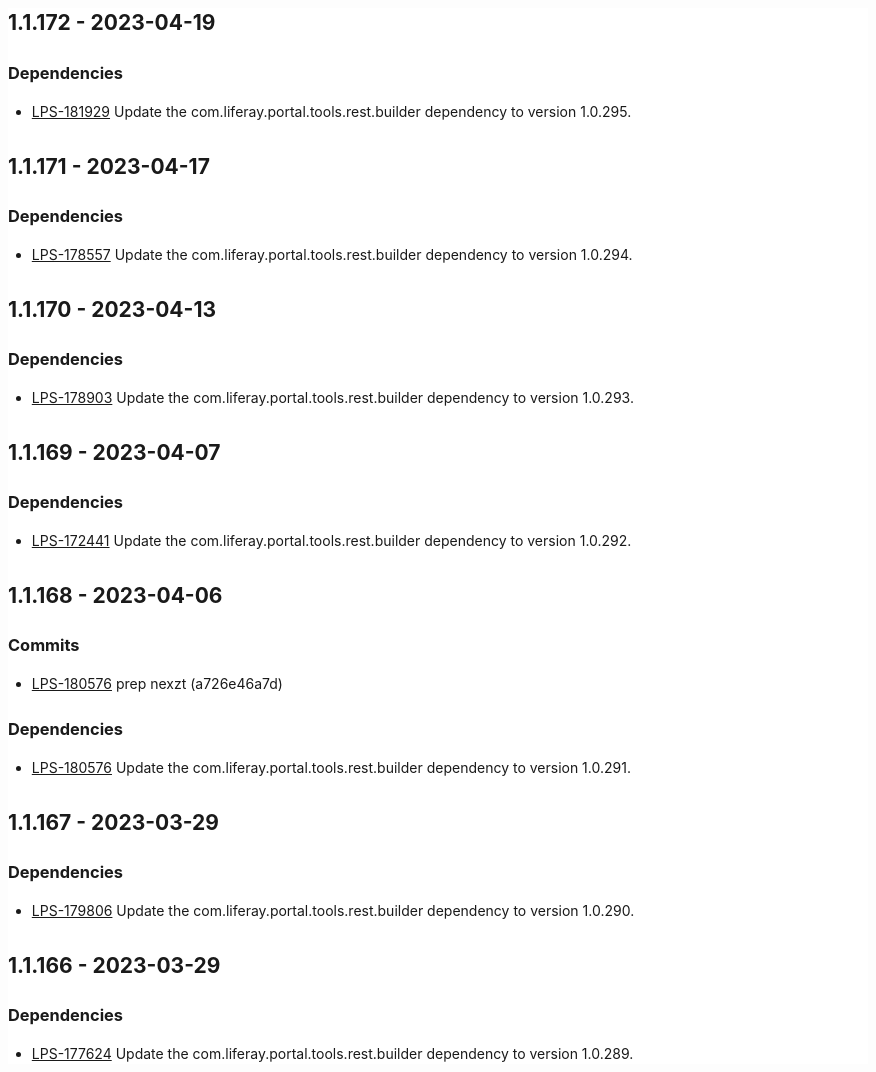 ## 1.1.172 - 2023-04-19

### Dependencies
- [LPS-181929] Update the com.liferay.portal.tools.rest.builder dependency to
version 1.0.295.

## 1.1.171 - 2023-04-17

### Dependencies
- [LPS-178557] Update the com.liferay.portal.tools.rest.builder dependency to
version 1.0.294.

## 1.1.170 - 2023-04-13

### Dependencies
- [LPS-178903] Update the com.liferay.portal.tools.rest.builder dependency to
version 1.0.293.

## 1.1.169 - 2023-04-07

### Dependencies
- [LPS-172441] Update the com.liferay.portal.tools.rest.builder dependency to
version 1.0.292.

## 1.1.168 - 2023-04-06

### Commits
- [LPS-180576] prep nexzt (a726e46a7d)

### Dependencies
- [LPS-180576] Update the com.liferay.portal.tools.rest.builder dependency to
version 1.0.291.

## 1.1.167 - 2023-03-29

### Dependencies
- [LPS-179806] Update the com.liferay.portal.tools.rest.builder dependency to
version 1.0.290.

## 1.1.166 - 2023-03-29

### Dependencies
- [LPS-177624] Update the com.liferay.portal.tools.rest.builder dependency to
version 1.0.289.


[COMMERCE-1067]: https://issues.liferay.com/browse/COMMERCE-1067
[COMMERCE-4052]: https://issues.liferay.com/browse/COMMERCE-4052
[COMMERCE-6834]: https://issues.liferay.com/browse/COMMERCE-6834
[COMMERCE-7217]: https://issues.liferay.com/browse/COMMERCE-7217
[COMMERCE-7574]: https://issues.liferay.com/browse/COMMERCE-7574
[COMMERCE-10419]: https://issues.liferay.com/browse/COMMERCE-10419
[COMMERCE-11747]: https://issues.liferay.com/browse/COMMERCE-11747
[LPD-1517]: https://issues.liferay.com/browse/LPD-1517
[LPD-15162]: https://issues.liferay.com/browse/LPD-15162
[LPD-15311]: https://issues.liferay.com/browse/LPD-15311
[LPD-15360]: https://issues.liferay.com/browse/LPD-15360
[LPD-15637]: https://issues.liferay.com/browse/LPD-15637
[LPD-17027]: https://issues.liferay.com/browse/LPD-17027
[LPD-18193]: https://issues.liferay.com/browse/LPD-18193
[LPD-19182]: https://issues.liferay.com/browse/LPD-19182
[LPD-19799]: https://issues.liferay.com/browse/LPD-19799
[LPD-19939]: https://issues.liferay.com/browse/LPD-19939
[LPD-21241]: https://issues.liferay.com/browse/LPD-21241
[LPD-21972]: https://issues.liferay.com/browse/LPD-21972
[LPD-23385]: https://issues.liferay.com/browse/LPD-23385
[LPD-23771]: https://issues.liferay.com/browse/LPD-23771
[LPD-24237]: https://issues.liferay.com/browse/LPD-24237
[LPD-24753]: https://issues.liferay.com/browse/LPD-24753
[LPD-24966]: https://issues.liferay.com/browse/LPD-24966
[LPD-25627]: https://issues.liferay.com/browse/LPD-25627
[LPD-26187]: https://issues.liferay.com/browse/LPD-26187
[LPD-28316]: https://issues.liferay.com/browse/LPD-28316
[LPD-30217]: https://issues.liferay.com/browse/LPD-30217
[LPD-31794]: https://issues.liferay.com/browse/LPD-31794
[LPS-51081]: https://issues.liferay.com/browse/LPS-51081
[LPS-82091]: https://issues.liferay.com/browse/LPS-82091
[LPS-84119]: https://issues.liferay.com/browse/LPS-84119
[LPS-85855]: https://issues.liferay.com/browse/LPS-85855
[LPS-88645]: https://issues.liferay.com/browse/LPS-88645
[LPS-89415]: https://issues.liferay.com/browse/LPS-89415
[LPS-91222]: https://issues.liferay.com/browse/LPS-91222
[LPS-91378]: https://issues.liferay.com/browse/LPS-91378
[LPS-91803]: https://issues.liferay.com/browse/LPS-91803
[LPS-92618]: https://issues.liferay.com/browse/LPS-92618
[LPS-92634]: https://issues.liferay.com/browse/LPS-92634
[LPS-93124]: https://issues.liferay.com/browse/LPS-93124
[LPS-95723]: https://issues.liferay.com/browse/LPS-95723
[LPS-96247]: https://issues.liferay.com/browse/LPS-96247
[LPS-98387]: https://issues.liferay.com/browse/LPS-98387
[LPS-98640]: https://issues.liferay.com/browse/LPS-98640
[LPS-98797]: https://issues.liferay.com/browse/LPS-98797
[LPS-100427]: https://issues.liferay.com/browse/LPS-100427
[LPS-100515]: https://issues.liferay.com/browse/LPS-100515
[LPS-101605]: https://issues.liferay.com/browse/LPS-101605
[LPS-101995]: https://issues.liferay.com/browse/LPS-101995
[LPS-102001]: https://issues.liferay.com/browse/LPS-102001
[LPS-102388]: https://issues.liferay.com/browse/LPS-102388
[LPS-102452]: https://issues.liferay.com/browse/LPS-102452
[LPS-102481]: https://issues.liferay.com/browse/LPS-102481
[LPS-102573]: https://issues.liferay.com/browse/LPS-102573
[LPS-102577]: https://issues.liferay.com/browse/LPS-102577
[LPS-102581]: https://issues.liferay.com/browse/LPS-102581
[LPS-102721]: https://issues.liferay.com/browse/LPS-102721
[LPS-103252]: https://issues.liferay.com/browse/LPS-103252
[LPS-103547]: https://issues.liferay.com/browse/LPS-103547
[LPS-103743]: https://issues.liferay.com/browse/LPS-103743
[LPS-103809]: https://issues.liferay.com/browse/LPS-103809
[LPS-104217]: https://issues.liferay.com/browse/LPS-104217
[LPS-105193]: https://issues.liferay.com/browse/LPS-105193
[LPS-105228]: https://issues.liferay.com/browse/LPS-105228
[LPS-105231]: https://issues.liferay.com/browse/LPS-105231
[LPS-105235]: https://issues.liferay.com/browse/LPS-105235
[LPS-105237]: https://issues.liferay.com/browse/LPS-105237
[LPS-105304]: https://issues.liferay.com/browse/LPS-105304
[LPS-105380]: https://issues.liferay.com/browse/LPS-105380
[LPS-105719]: https://issues.liferay.com/browse/LPS-105719
[LPS-105982]: https://issues.liferay.com/browse/LPS-105982
[LPS-106123]: https://issues.liferay.com/browse/LPS-106123
[LPS-106128]: https://issues.liferay.com/browse/LPS-106128
[LPS-106149]: https://issues.liferay.com/browse/LPS-106149
[LPS-106317]: https://issues.liferay.com/browse/LPS-106317
[LPS-106646]: https://issues.liferay.com/browse/LPS-106646
[LPS-106886]: https://issues.liferay.com/browse/LPS-106886
[LPS-106992]: https://issues.liferay.com/browse/LPS-106992
[LPS-107004]: https://issues.liferay.com/browse/LPS-107004
[LPS-107224]: https://issues.liferay.com/browse/LPS-107224
[LPS-107377]: https://issues.liferay.com/browse/LPS-107377
[LPS-107646]: https://issues.liferay.com/browse/LPS-107646
[LPS-107825]: https://issues.liferay.com/browse/LPS-107825
[LPS-107971]: https://issues.liferay.com/browse/LPS-107971
[LPS-107984]: https://issues.liferay.com/browse/LPS-107984
[LPS-108246]: https://issues.liferay.com/browse/LPS-108246
[LPS-108380]: https://issues.liferay.com/browse/LPS-108380
[LPS-108912]: https://issues.liferay.com/browse/LPS-108912
[LPS-109307]: https://issues.liferay.com/browse/LPS-109307
[LPS-109569]: https://issues.liferay.com/browse/LPS-109569
[LPS-109882]: https://issues.liferay.com/browse/LPS-109882
[LPS-109953]: https://issues.liferay.com/browse/LPS-109953
[LPS-110024]: https://issues.liferay.com/browse/LPS-110024
[LPS-110283]: https://issues.liferay.com/browse/LPS-110283
[LPS-110347]: https://issues.liferay.com/browse/LPS-110347
[LPS-110422]: https://issues.liferay.com/browse/LPS-110422
[LPS-110685]: https://issues.liferay.com/browse/LPS-110685
[LPS-111049]: https://issues.liferay.com/browse/LPS-111049
[LPS-111084]: https://issues.liferay.com/browse/LPS-111084
[LPS-111138]: https://issues.liferay.com/browse/LPS-111138
[LPS-111236]: https://issues.liferay.com/browse/LPS-111236
[LPS-111291]: https://issues.liferay.com/browse/LPS-111291
[LPS-111896]: https://issues.liferay.com/browse/LPS-111896
[LPS-112013]: https://issues.liferay.com/browse/LPS-112013
[LPS-112101]: https://issues.liferay.com/browse/LPS-112101
[LPS-112102]: https://issues.liferay.com/browse/LPS-112102
[LPS-112153]: https://issues.liferay.com/browse/LPS-112153
[LPS-112999]: https://issues.liferay.com/browse/LPS-112999
[LPS-113319]: https://issues.liferay.com/browse/LPS-113319
[LPS-113333]: https://issues.liferay.com/browse/LPS-113333
[LPS-113624]: https://issues.liferay.com/browse/LPS-113624
[LPS-113914]: https://issues.liferay.com/browse/LPS-113914
[LPS-113977]: https://issues.liferay.com/browse/LPS-113977
[LPS-113978]: https://issues.liferay.com/browse/LPS-113978
[LPS-114114]: https://issues.liferay.com/browse/LPS-114114
[LPS-114479]: https://issues.liferay.com/browse/LPS-114479
[LPS-114482]: https://issues.liferay.com/browse/LPS-114482
[LPS-114486]: https://issues.liferay.com/browse/LPS-114486
[LPS-114504]: https://issues.liferay.com/browse/LPS-114504
[LPS-114591]: https://issues.liferay.com/browse/LPS-114591
[LPS-114806]: https://issues.liferay.com/browse/LPS-114806
[LPS-114849]: https://issues.liferay.com/browse/LPS-114849
[LPS-114979]: https://issues.liferay.com/browse/LPS-114979
[LPS-115020]: https://issues.liferay.com/browse/LPS-115020
[LPS-115431]: https://issues.liferay.com/browse/LPS-115431
[LPS-115496]: https://issues.liferay.com/browse/LPS-115496
[LPS-116272]: https://issues.liferay.com/browse/LPS-116272
[LPS-116431]: https://issues.liferay.com/browse/LPS-116431
[LPS-116860]: https://issues.liferay.com/browse/LPS-116860
[LPS-117377]: https://issues.liferay.com/browse/LPS-117377
[LPS-117558]: https://issues.liferay.com/browse/LPS-117558
[LPS-117730]: https://issues.liferay.com/browse/LPS-117730
[LPS-118035]: https://issues.liferay.com/browse/LPS-118035
[LPS-118433]: https://issues.liferay.com/browse/LPS-118433
[LPS-118716]: https://issues.liferay.com/browse/LPS-118716
[LPS-118748]: https://issues.liferay.com/browse/LPS-118748
[LPS-119019]: https://issues.liferay.com/browse/LPS-119019
[LPS-119414]: https://issues.liferay.com/browse/LPS-119414
[LPS-119446]: https://issues.liferay.com/browse/LPS-119446
[LPS-119653]: https://issues.liferay.com/browse/LPS-119653
[LPS-120101]: https://issues.liferay.com/browse/LPS-120101
[LPS-120603]: https://issues.liferay.com/browse/LPS-120603
[LPS-121245]: https://issues.liferay.com/browse/LPS-121245
[LPS-121712]: https://issues.liferay.com/browse/LPS-121712
[LPS-122605]: https://issues.liferay.com/browse/LPS-122605
[LPS-124112]: https://issues.liferay.com/browse/LPS-124112
[LPS-124335]: https://issues.liferay.com/browse/LPS-124335
[LPS-124476]: https://issues.liferay.com/browse/LPS-124476
[LPS-124733]: https://issues.liferay.com/browse/LPS-124733
[LPS-125071]: https://issues.liferay.com/browse/LPS-125071
[LPS-125352]: https://issues.liferay.com/browse/LPS-125352
[LPS-125556]: https://issues.liferay.com/browse/LPS-125556
[LPS-125629]: https://issues.liferay.com/browse/LPS-125629
[LPS-125660]: https://issues.liferay.com/browse/LPS-125660
[LPS-125794]: https://issues.liferay.com/browse/LPS-125794
[LPS-125866]: https://issues.liferay.com/browse/LPS-125866
[LPS-126680]: https://issues.liferay.com/browse/LPS-126680
[LPS-127067]: https://issues.liferay.com/browse/LPS-127067
[LPS-127775]: https://issues.liferay.com/browse/LPS-127775
[LPS-127777]: https://issues.liferay.com/browse/LPS-127777
[LPS-127858]: https://issues.liferay.com/browse/LPS-127858
[LPS-127899]: https://issues.liferay.com/browse/LPS-127899
[LPS-128311]: https://issues.liferay.com/browse/LPS-128311
[LPS-128484]: https://issues.liferay.com/browse/LPS-128484
[LPS-128606]: https://issues.liferay.com/browse/LPS-128606
[LPS-128913]: https://issues.liferay.com/browse/LPS-128913
[LPS-129061]: https://issues.liferay.com/browse/LPS-129061
[LPS-129202]: https://issues.liferay.com/browse/LPS-129202
[LPS-129477]: https://issues.liferay.com/browse/LPS-129477
[LPS-129478]: https://issues.liferay.com/browse/LPS-129478
[LPS-129711]: https://issues.liferay.com/browse/LPS-129711
[LPS-129831]: https://issues.liferay.com/browse/LPS-129831
[LPS-130475]: https://issues.liferay.com/browse/LPS-130475
[LPS-130568]: https://issues.liferay.com/browse/LPS-130568
[LPS-130756]: https://issues.liferay.com/browse/LPS-130756
[LPS-130794]: https://issues.liferay.com/browse/LPS-130794
[LPS-131277]: https://issues.liferay.com/browse/LPS-131277
[LPS-131506]: https://issues.liferay.com/browse/LPS-131506
[LPS-131629]: https://issues.liferay.com/browse/LPS-131629
[LPS-131904]: https://issues.liferay.com/browse/LPS-131904
[LPS-131906]: https://issues.liferay.com/browse/LPS-131906
[LPS-132761]: https://issues.liferay.com/browse/LPS-132761
[LPS-134121]: https://issues.liferay.com/browse/LPS-134121
[LPS-135184]: https://issues.liferay.com/browse/LPS-135184
[LPS-135368]: https://issues.liferay.com/browse/LPS-135368
[LPS-135644]: https://issues.liferay.com/browse/LPS-135644
[LPS-136163]: https://issues.liferay.com/browse/LPS-136163
[LPS-136542]: https://issues.liferay.com/browse/LPS-136542
[LPS-136543]: https://issues.liferay.com/browse/LPS-136543
[LPS-137288]: https://issues.liferay.com/browse/LPS-137288
[LPS-137359]: https://issues.liferay.com/browse/LPS-137359
[LPS-137585]: https://issues.liferay.com/browse/LPS-137585
[LPS-137769]: https://issues.liferay.com/browse/LPS-137769
[LPS-137772]: https://issues.liferay.com/browse/LPS-137772
[LPS-137802]: https://issues.liferay.com/browse/LPS-137802
[LPS-137961]: https://issues.liferay.com/browse/LPS-137961
[LPS-138087]: https://issues.liferay.com/browse/LPS-138087
[LPS-138282]: https://issues.liferay.com/browse/LPS-138282
[LPS-138909]: https://issues.liferay.com/browse/LPS-138909
[LPS-139275]: https://issues.liferay.com/browse/LPS-139275
[LPS-139567]: https://issues.liferay.com/browse/LPS-139567
[LPS-139820]: https://issues.liferay.com/browse/LPS-139820
[LPS-140025]: https://issues.liferay.com/browse/LPS-140025
[LPS-140117]: https://issues.liferay.com/browse/LPS-140117
[LPS-140372]: https://issues.liferay.com/browse/LPS-140372
[LPS-141728]: https://issues.liferay.com/browse/LPS-141728
[LPS-141964]: https://issues.liferay.com/browse/LPS-141964
[LPS-142086]: https://issues.liferay.com/browse/LPS-142086
[LPS-142622]: https://issues.liferay.com/browse/LPS-142622
[LPS-142738]: https://issues.liferay.com/browse/LPS-142738
[LPS-143280]: https://issues.liferay.com/browse/LPS-143280
[LPS-143454]: https://issues.liferay.com/browse/LPS-143454
[LPS-143467]: https://issues.liferay.com/browse/LPS-143467
[LPS-143571]: https://issues.liferay.com/browse/LPS-143571
[LPS-144176]: https://issues.liferay.com/browse/LPS-144176
[LPS-145311]: https://issues.liferay.com/browse/LPS-145311
[LPS-145457]: https://issues.liferay.com/browse/LPS-145457
[LPS-146762]: https://issues.liferay.com/browse/LPS-146762
[LPS-146978]: https://issues.liferay.com/browse/LPS-146978
[LPS-148136]: https://issues.liferay.com/browse/LPS-148136
[LPS-148531]: https://issues.liferay.com/browse/LPS-148531
[LPS-149082]: https://issues.liferay.com/browse/LPS-149082
[LPS-149279]: https://issues.liferay.com/browse/LPS-149279
[LPS-149497]: https://issues.liferay.com/browse/LPS-149497
[LPS-149503]: https://issues.liferay.com/browse/LPS-149503
[LPS-150490]: https://issues.liferay.com/browse/LPS-150490
[LPS-150857]: https://issues.liferay.com/browse/LPS-150857
[LPS-152608]: https://issues.liferay.com/browse/LPS-152608
[LPS-152875]: https://issues.liferay.com/browse/LPS-152875
[LPS-153494]: https://issues.liferay.com/browse/LPS-153494
[LPS-155148]: https://issues.liferay.com/browse/LPS-155148
[LPS-155699]: https://issues.liferay.com/browse/LPS-155699
[LPS-155870]: https://issues.liferay.com/browse/LPS-155870
[LPS-156262]: https://issues.liferay.com/browse/LPS-156262
[LPS-157425]: https://issues.liferay.com/browse/LPS-157425
[LPS-158214]: https://issues.liferay.com/browse/LPS-158214
[LPS-158259]: https://issues.liferay.com/browse/LPS-158259
[LPS-159037]: https://issues.liferay.com/browse/LPS-159037
[LPS-159847]: https://issues.liferay.com/browse/LPS-159847
[LPS-163167]: https://issues.liferay.com/browse/LPS-163167
[LPS-163284]: https://issues.liferay.com/browse/LPS-163284
[LPS-163446]: https://issues.liferay.com/browse/LPS-163446
[LPS-163942]: https://issues.liferay.com/browse/LPS-163942
[LPS-164112]: https://issues.liferay.com/browse/LPS-164112
[LPS-164967]: https://issues.liferay.com/browse/LPS-164967
[LPS-165373]: https://issues.liferay.com/browse/LPS-165373
[LPS-166672]: https://issues.liferay.com/browse/LPS-166672
[LPS-170429]: https://issues.liferay.com/browse/LPS-170429
[LPS-170494]: https://issues.liferay.com/browse/LPS-170494
[LPS-171656]: https://issues.liferay.com/browse/LPS-171656
[LPS-172436]: https://issues.liferay.com/browse/LPS-172436
[LPS-172441]: https://issues.liferay.com/browse/LPS-172441
[LPS-172590]: https://issues.liferay.com/browse/LPS-172590
[LPS-172794]: https://issues.liferay.com/browse/LPS-172794
[LPS-173173]: https://issues.liferay.com/browse/LPS-173173
[LPS-173450]: https://issues.liferay.com/browse/LPS-173450
[LPS-174906]: https://issues.liferay.com/browse/LPS-174906
[LPS-175515]: https://issues.liferay.com/browse/LPS-175515
[LPS-175559]: https://issues.liferay.com/browse/LPS-175559
[LPS-175904]: https://issues.liferay.com/browse/LPS-175904
[LPS-176080]: https://issues.liferay.com/browse/LPS-176080
[LPS-176508]: https://issues.liferay.com/browse/LPS-176508
[LPS-176533]: https://issues.liferay.com/browse/LPS-176533
[LPS-176813]: https://issues.liferay.com/browse/LPS-176813
[LPS-177115]: https://issues.liferay.com/browse/LPS-177115
[LPS-177125]: https://issues.liferay.com/browse/LPS-177125
[LPS-177624]: https://issues.liferay.com/browse/LPS-177624
[LPS-178557]: https://issues.liferay.com/browse/LPS-178557
[LPS-178803]: https://issues.liferay.com/browse/LPS-178803
[LPS-178903]: https://issues.liferay.com/browse/LPS-178903
[LPS-179319]: https://issues.liferay.com/browse/LPS-179319
[LPS-179806]: https://issues.liferay.com/browse/LPS-179806
[LPS-180045]: https://issues.liferay.com/browse/LPS-180045
[LPS-180576]: https://issues.liferay.com/browse/LPS-180576
[LPS-181508]: https://issues.liferay.com/browse/LPS-181508
[LPS-181929]: https://issues.liferay.com/browse/LPS-181929
[LPS-182093]: https://issues.liferay.com/browse/LPS-182093
[LPS-182351]: https://issues.liferay.com/browse/LPS-182351
[LPS-182365]: https://issues.liferay.com/browse/LPS-182365
[LPS-182705]: https://issues.liferay.com/browse/LPS-182705
[LPS-183309]: https://issues.liferay.com/browse/LPS-183309
[LPS-183728]: https://issues.liferay.com/browse/LPS-183728
[LPS-184046]: https://issues.liferay.com/browse/LPS-184046
[LPS-185701]: https://issues.liferay.com/browse/LPS-185701
[LPS-188390]: https://issues.liferay.com/browse/LPS-188390
[LPS-188912]: https://issues.liferay.com/browse/LPS-188912
[LPS-189587]: https://issues.liferay.com/browse/LPS-189587
[LPS-193510]: https://issues.liferay.com/browse/LPS-193510
[LPS-196283]: https://issues.liferay.com/browse/LPS-196283
[LPS-197353]: https://issues.liferay.com/browse/LPS-197353
[LPS-197582]: https://issues.liferay.com/browse/LPS-197582
[LPS-199075]: https://issues.liferay.com/browse/LPS-199075
[LPS-199231]: https://issues.liferay.com/browse/LPS-199231
[LPS-199286]: https://issues.liferay.com/browse/LPS-199286
[LPS-199908]: https://issues.liferay.com/browse/LPS-199908
[LPS-200919]: https://issues.liferay.com/browse/LPS-200919
[LPS-201308]: https://issues.liferay.com/browse/LPS-201308
[LPS-203406]: https://issues.liferay.com/browse/LPS-203406
[LPS-203423]: https://issues.liferay.com/browse/LPS-203423
[LPS-203868]: https://issues.liferay.com/browse/LPS-203868
[LPS-204572]: https://issues.liferay.com/browse/LPS-204572
[LRCI-2670]: https://issues.liferay.com/browse/LRCI-2670
[LRDOCS-6650]: https://issues.liferay.com/browse/LRDOCS-6650